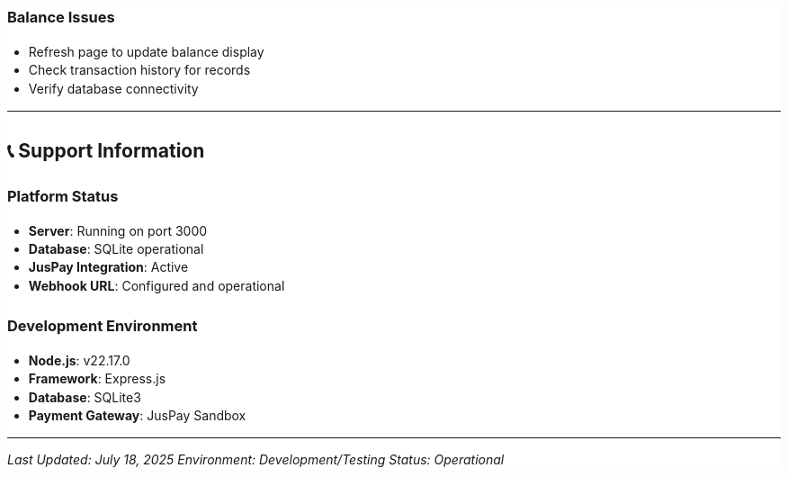 ### **Balance Issues**
- Refresh page to update balance display
- Check transaction history for records
- Verify database connectivity

---

## 📞 **Support Information**

### **Platform Status**
- **Server**: Running on port 3000
- **Database**: SQLite operational
- **JusPay Integration**: Active
- **Webhook URL**: Configured and operational

### **Development Environment**
- **Node.js**: v22.17.0
- **Framework**: Express.js
- **Database**: SQLite3
- **Payment Gateway**: JusPay Sandbox

---

*Last Updated: July 18, 2025*
*Environment: Development/Testing*
*Status: Operational*
